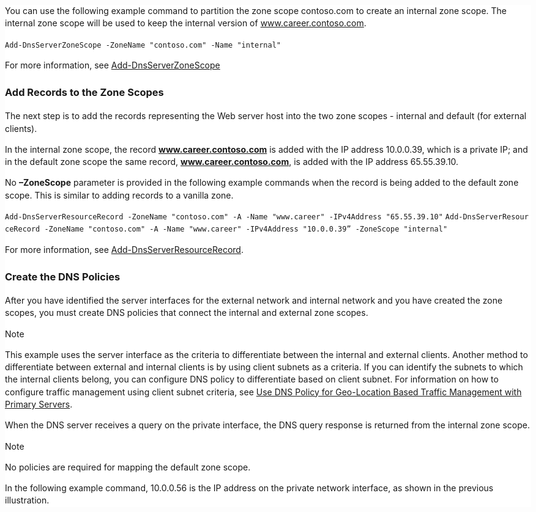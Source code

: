 You can use the following example command to partition the zone scope contoso.com to create an internal zone scope. The internal zone scope will be used to keep the internal version of www.career.contoso.com.

`Add-DnsServerZoneScope -ZoneName "contoso.com" -Name "internal"`

For more information, see [Add-DnsServerZoneScope](https://docs.microsoft.com/powershell/module/dnsserver/add-dnsserverzonescope?view=win10-ps)

### <a name="bkmk_records"></a>Add Records to the Zone Scopes

The next step is to add the records representing the Web server host into the two zone scopes - internal and default (for external clients). 

In the internal zone scope, the record <strong>www.career.contoso.com</strong> is added with the IP address 10.0.0.39, which is a private IP; and in the default zone scope the same record, <strong>www.career.contoso.com</strong>, is added with the IP address 65.55.39.10.

No **–ZoneScope** parameter is provided in the following example commands when the record is being added to the default zone scope. This is similar to adding records to a vanilla zone.

`
Add-DnsServerResourceRecord -ZoneName "contoso.com" -A -Name "www.career" -IPv4Address "65.55.39.10"
`
`
Add-DnsServerResourceRecord -ZoneName "contoso.com" -A -Name "www.career" -IPv4Address "10.0.0.39” -ZoneScope "internal"
`

For more information, see [Add-DnsServerResourceRecord](https://docs.microsoft.com/powershell/module/dnsserver/add-dnsserverresourcerecord?view=win10-ps).

### <a name="bkmk_policies"></a>Create the DNS Policies

After you have identified the server interfaces for the external network and internal network and you have created the zone scopes, you must create DNS policies that connect the internal and external zone scopes.

>[!NOTE]
>This example uses the server interface as the criteria to differentiate between the internal and external clients. Another method to differentiate between external and internal clients is by using client subnets as a criteria. If you can identify the subnets to which the internal clients belong, you can configure DNS policy to differentiate based on client subnet. For information on how to configure traffic management using client subnet criteria, see [Use DNS Policy for Geo-Location Based Traffic Management with Primary Servers](https://technet.microsoft.com/windows-server-docs/networking/dns/deploy/scenario--use-dns-policy-for-geo-location-based-traffic-management-with-primary-servers).

When the DNS server receives a query on the private interface, the DNS query response is returned from the internal zone scope.

>[!NOTE]
>No policies are required for mapping the default zone scope. 

In the following example command, 10.0.0.56 is the IP address on the private network interface, as shown in the previous illustration.
